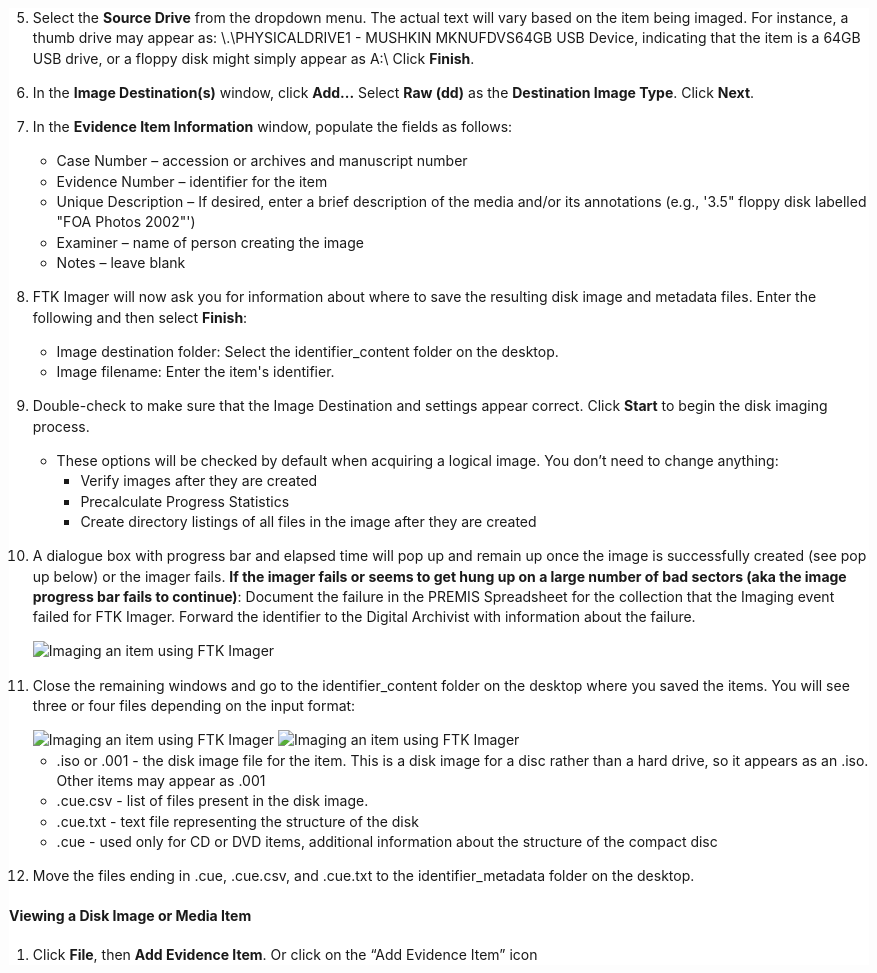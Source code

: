 5. Select the __Source Drive__ from the dropdown menu. The actual text will vary based on the item being imaged. For instance, a thumb drive may appear as: \\.\PHYSICALDRIVE1 - MUSHKIN MKNUFDVS64GB USB Device, indicating that the item is a 64GB USB drive, or a floppy disk might simply appear as A:\ Click __Finish__.  
6. In the __Image Destination(s)__ window, click __Add...__ Select __Raw (dd)__ as the __Destination Image Type__. Click __Next__.  
7. In the __Evidence Item Information__ window, populate the fields as follows:  
    - Case Number – accession or archives and manuscript number 
    - Evidence Number – identifier for the item 
    - Unique Description – If desired, enter a brief description of the media and/or its annotations (e.g., '3.5" floppy disk labelled "FOA Photos 2002"') 
    - Examiner – name of person creating the image 
    - Notes – leave blank 
8. FTK Imager will now ask you for information about where to save the resulting disk image and metadata files. Enter the following and then select __Finish__:  
    - Image destination folder: Select the identifier_content folder on the desktop.  
    - Image filename: Enter the item's identifier. 
9. Double-check to make sure that the Image Destination and settings appear correct. Click __Start__ to begin the disk imaging process. 
    - These options will be checked by default when acquiring a logical image. You don’t need to change anything:  
        - Verify images after they are created  
        - Precalculate Progress Statistics  
        - Create directory listings of all files in the image after they are created 
10. A dialogue box with progress bar and elapsed time will pop up and remain up once the image is successfully created (see pop up below) or the imager fails. __If the imager fails or seems to get hung up on a large number of bad sectors (aka the image progress bar fails to continue)__: Document the failure in the PREMIS Spreadsheet for the collection that the Imaging event failed for FTK Imager. Forward the identifier to the Digital Archivist with information about the failure.

    <img src="https://elizajames.github.io/digital-preservation-documentation/assets/images/media_imaging_manual/image26.png" alt="Imaging an item using FTK Imager">

11. Close the remaining windows and go to the identifier_content folder on the desktop where you saved the items. You will see three or four files depending on the input format:  

    <img src="https://elizajames.github.io/digital-preservation-documentation/assets/images/media_imaging_manual/image38.png" alt="Imaging an item using FTK Imager">

    <img src="https://elizajames.github.io/digital-preservation-documentation/assets/images/media_imaging_manual/image3a.png" alt="Imaging an item using FTK Imager">
    <ul>
    <li>.iso or .001 - the disk image file for the item. This is a disk image for a disc rather than a hard drive, so it appears as an .iso. Other items may appear as .001</li> 
    <li>.cue.csv - list of files present in the disk image.</li>   
    <li>.cue.txt - text file representing the structure of the disk</li>  
    <li>.cue - used only for CD or DVD items, additional information about the structure of the compact disc</li> 
    </ul>
12. Move the files ending in .cue, .cue.csv, and .cue.txt to the identifier_metadata folder on the desktop.  

#### Viewing a Disk Image or Media Item

1. Click __File__, then __Add Evidence Item__.  Or click on the “Add Evidence Item” icon
